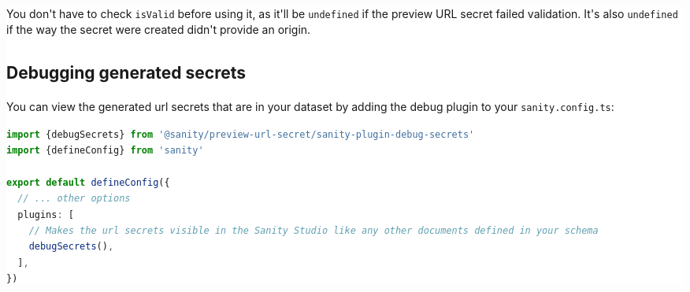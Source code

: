 You don't have to check `isValid` before using it, as it'll be `undefined` if the preview URL secret failed validation. It's also `undefined` if the way the secret were created didn't provide an origin.

## Debugging generated secrets

You can view the generated url secrets that are in your dataset by adding the debug plugin to your `sanity.config.ts`:

```ts
import {debugSecrets} from '@sanity/preview-url-secret/sanity-plugin-debug-secrets'
import {defineConfig} from 'sanity'

export default defineConfig({
  // ... other options
  plugins: [
    // Makes the url secrets visible in the Sanity Studio like any other documents defined in your schema
    debugSecrets(),
  ],
})
```

[`sanity/presentation`]: https://www.sanity.io/docs/presentation
[gzip-badge]: https://img.shields.io/bundlephobia/minzip/@sanity/preview-url-secret?label=gzip%20size&style=flat-square
[size-badge]: https://img.shields.io/bundlephobia/min/@sanity/preview-url-secret?label=size&style=flat-square
[bundlephobia]: https://bundlephobia.com/package/@sanity/preview-url-secret

